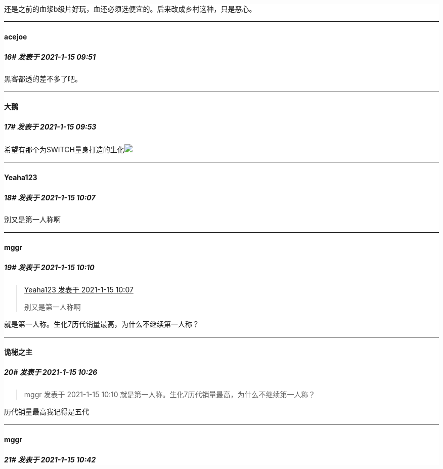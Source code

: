 
还是之前的血浆b级片好玩，血还必须选便宜的。后来改成乡村这种，只是恶心。


-----

####  acejoe  
##### 16#       发表于 2021-1-15 09:51


黑客都透的差不多了吧。


-----

####  大鹅  
##### 17#       发表于 2021-1-15 09:53


希望有那个为SWITCH量身打造的生化<img src="https://static.saraba1st.com/image/smiley/face2017/007.png" referrerpolicy="no-referrer">


-----

####  Yeaha123  
##### 18#       发表于 2021-1-15 10:07


别又是第一人称啊


-----

####  mggr  
##### 19#       发表于 2021-1-15 10:10


<blockquote><a href="httphttps://bbs.saraba1st.com/2b/forum.php?mod=redirect&amp;goto=findpost&amp;pid=50040554&amp;ptid=1982880" target="_blank">Yeaha123 发表于 2021-1-15 10:07</a>

别又是第一人称啊</blockquote>
就是第一人称。生化7历代销量最高，为什么不继续第一人称？


-----

####  诡秘之主  
##### 20#       发表于 2021-1-15 10:26


<blockquote>mggr 发表于 2021-1-15 10:10
就是第一人称。生化7历代销量最高，为什么不继续第一人称？</blockquote>
历代销量最高我记得是五代


-----

####  mggr  
##### 21#       发表于 2021-1-15 10:42

